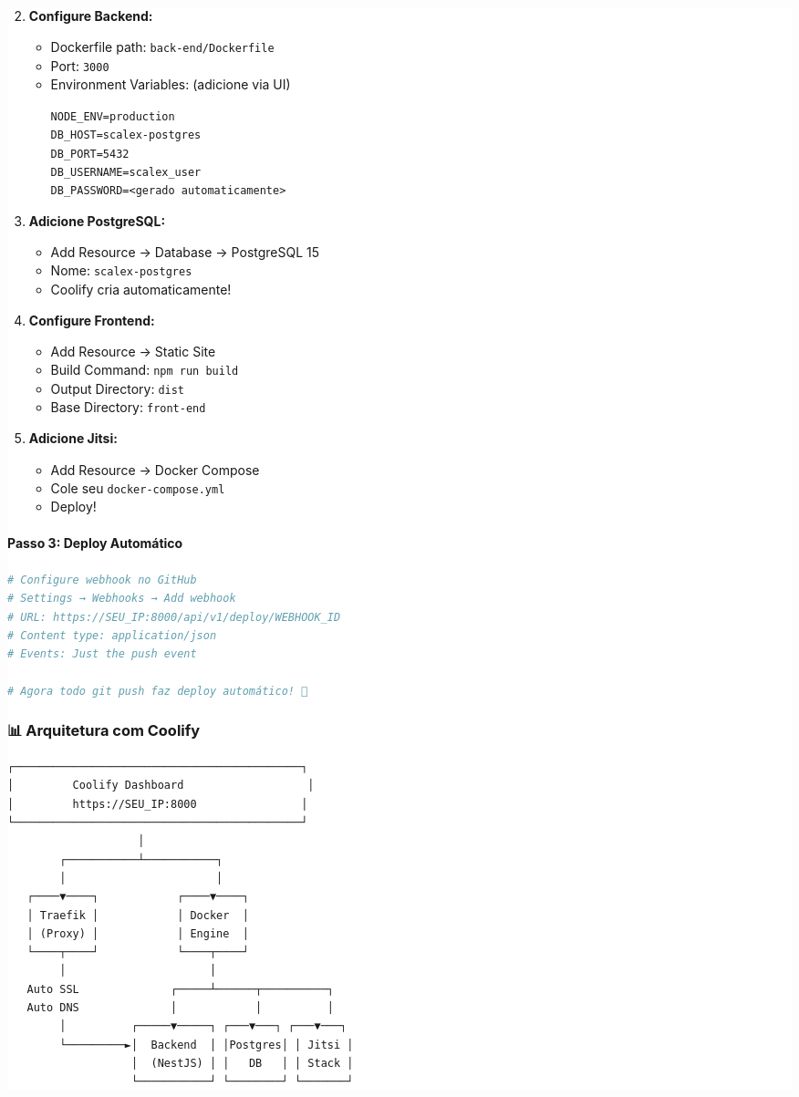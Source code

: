 2. **Configure Backend:**
   - Dockerfile path: `back-end/Dockerfile`
   - Port: `3000`
   - Environment Variables: (adicione via UI)
     ```
     NODE_ENV=production
     DB_HOST=scalex-postgres
     DB_PORT=5432
     DB_USERNAME=scalex_user
     DB_PASSWORD=<gerado automaticamente>
     ```

3. **Adicione PostgreSQL:**
   - Add Resource → Database → PostgreSQL 15
   - Nome: `scalex-postgres`
   - Coolify cria automaticamente!

4. **Configure Frontend:**
   - Add Resource → Static Site
   - Build Command: `npm run build`
   - Output Directory: `dist`
   - Base Directory: `front-end`

5. **Adicione Jitsi:**
   - Add Resource → Docker Compose
   - Cole seu `docker-compose.yml`
   - Deploy!

#### Passo 3: Deploy Automático

```bash
# Configure webhook no GitHub
# Settings → Webhooks → Add webhook
# URL: https://SEU_IP:8000/api/v1/deploy/WEBHOOK_ID
# Content type: application/json
# Events: Just the push event

# Agora todo git push faz deploy automático! 🚀
```

### 📊 Arquitetura com Coolify

```
┌────────────────────────────────────────────┐
│         Coolify Dashboard                   │
│         https://SEU_IP:8000                │
└────────────────────────────────────────────┘
                    │
        ┌───────────┴───────────┐
        │                       │
   ┌────▼────┐            ┌────▼────┐
   │ Traefik │            │ Docker  │
   │ (Proxy) │            │ Engine  │
   └────┬────┘            └────┬────┘
        │                      │
   Auto SSL              ┌─────┴──────┬──────────┐
   Auto DNS              │            │          │
        │          ┌─────▼─────┐ ┌───▼───┐ ┌───▼───┐
        └─────────►│  Backend  │ │Postgres│ │ Jitsi │
                   │  (NestJS) │ │   DB   │ │ Stack │
                   └───────────┘ └────────┘ └───────┘
```
